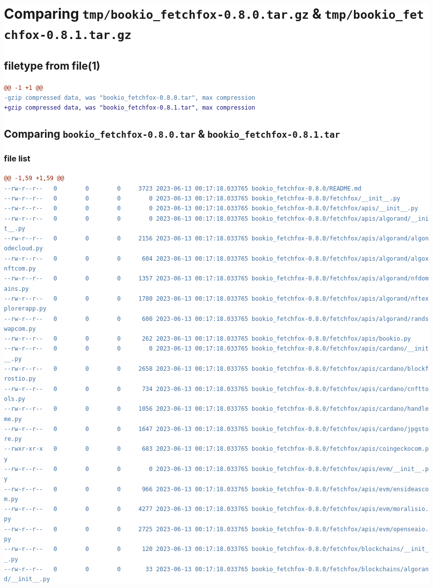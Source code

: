 # Comparing `tmp/bookio_fetchfox-0.8.0.tar.gz` & `tmp/bookio_fetchfox-0.8.1.tar.gz`

## filetype from file(1)

```diff
@@ -1 +1 @@
-gzip compressed data, was "bookio_fetchfox-0.8.0.tar", max compression
+gzip compressed data, was "bookio_fetchfox-0.8.1.tar", max compression
```

## Comparing `bookio_fetchfox-0.8.0.tar` & `bookio_fetchfox-0.8.1.tar`

### file list

```diff
@@ -1,59 +1,59 @@
--rw-r--r--   0        0        0     3723 2023-06-13 00:17:18.033765 bookio_fetchfox-0.8.0/README.md
--rw-r--r--   0        0        0        0 2023-06-13 00:17:18.033765 bookio_fetchfox-0.8.0/fetchfox/__init__.py
--rw-r--r--   0        0        0        0 2023-06-13 00:17:18.033765 bookio_fetchfox-0.8.0/fetchfox/apis/__init__.py
--rw-r--r--   0        0        0        0 2023-06-13 00:17:18.033765 bookio_fetchfox-0.8.0/fetchfox/apis/algorand/__init__.py
--rw-r--r--   0        0        0     2156 2023-06-13 00:17:18.033765 bookio_fetchfox-0.8.0/fetchfox/apis/algorand/algonodecloud.py
--rw-r--r--   0        0        0      604 2023-06-13 00:17:18.033765 bookio_fetchfox-0.8.0/fetchfox/apis/algorand/algoxnftcom.py
--rw-r--r--   0        0        0     1357 2023-06-13 00:17:18.033765 bookio_fetchfox-0.8.0/fetchfox/apis/algorand/nfdomains.py
--rw-r--r--   0        0        0     1780 2023-06-13 00:17:18.033765 bookio_fetchfox-0.8.0/fetchfox/apis/algorand/nftexplorerapp.py
--rw-r--r--   0        0        0      600 2023-06-13 00:17:18.033765 bookio_fetchfox-0.8.0/fetchfox/apis/algorand/randswapcom.py
--rw-r--r--   0        0        0      262 2023-06-13 00:17:18.033765 bookio_fetchfox-0.8.0/fetchfox/apis/bookio.py
--rw-r--r--   0        0        0        0 2023-06-13 00:17:18.033765 bookio_fetchfox-0.8.0/fetchfox/apis/cardano/__init__.py
--rw-r--r--   0        0        0     2658 2023-06-13 00:17:18.033765 bookio_fetchfox-0.8.0/fetchfox/apis/cardano/blockfrostio.py
--rw-r--r--   0        0        0      734 2023-06-13 00:17:18.033765 bookio_fetchfox-0.8.0/fetchfox/apis/cardano/cnfttools.py
--rw-r--r--   0        0        0     1056 2023-06-13 00:17:18.033765 bookio_fetchfox-0.8.0/fetchfox/apis/cardano/handleme.py
--rw-r--r--   0        0        0     1647 2023-06-13 00:17:18.033765 bookio_fetchfox-0.8.0/fetchfox/apis/cardano/jpgstore.py
--rwxr-xr-x   0        0        0      683 2023-06-13 00:17:18.033765 bookio_fetchfox-0.8.0/fetchfox/apis/coingeckocom.py
--rw-r--r--   0        0        0        0 2023-06-13 00:17:18.033765 bookio_fetchfox-0.8.0/fetchfox/apis/evm/__init__.py
--rw-r--r--   0        0        0      966 2023-06-13 00:17:18.033765 bookio_fetchfox-0.8.0/fetchfox/apis/evm/ensideascom.py
--rw-r--r--   0        0        0     4277 2023-06-13 00:17:18.033765 bookio_fetchfox-0.8.0/fetchfox/apis/evm/moralisio.py
--rw-r--r--   0        0        0     2725 2023-06-13 00:17:18.033765 bookio_fetchfox-0.8.0/fetchfox/apis/evm/openseaio.py
--rw-r--r--   0        0        0      120 2023-06-13 00:17:18.033765 bookio_fetchfox-0.8.0/fetchfox/blockchains/__init__.py
--rw-r--r--   0        0        0       33 2023-06-13 00:17:18.033765 bookio_fetchfox-0.8.0/fetchfox/blockchains/algorand/__init__.py
```